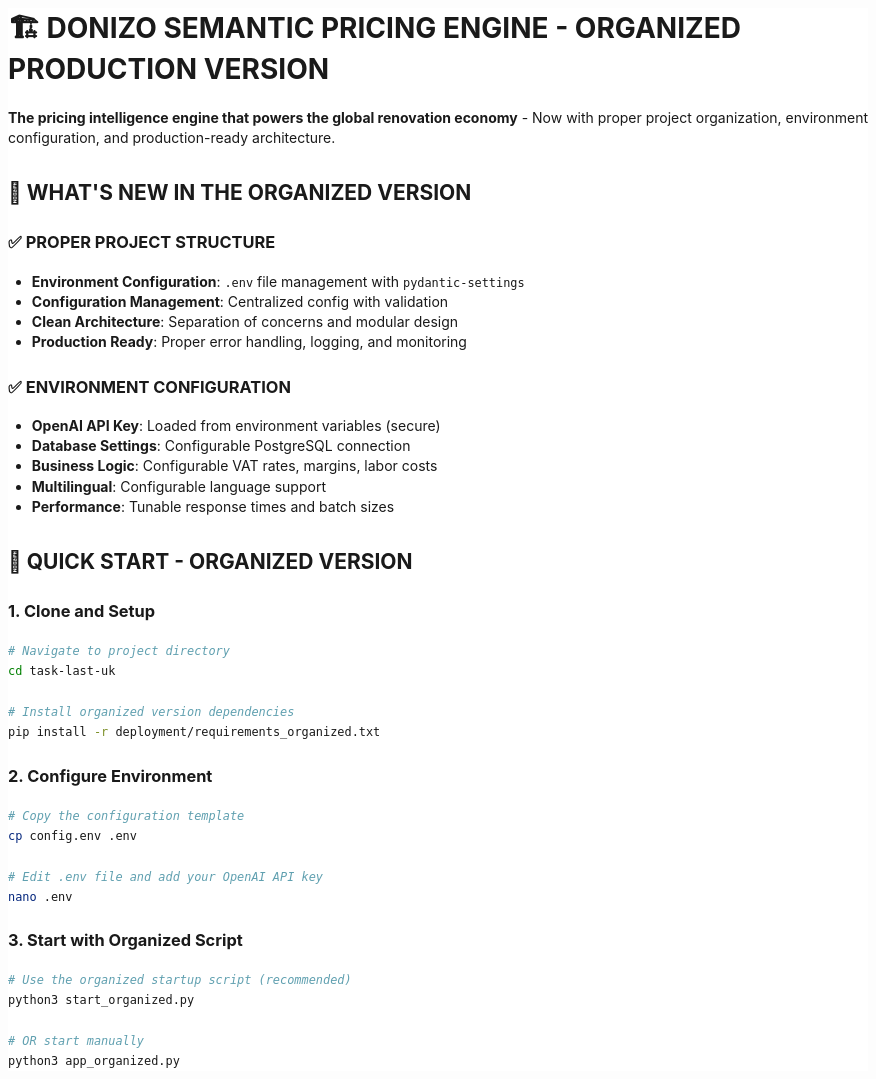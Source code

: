 # 🏗️ DONIZO SEMANTIC PRICING ENGINE - ORGANIZED PRODUCTION VERSION

**The pricing intelligence engine that powers the global renovation economy** - Now with proper project organization, environment configuration, and production-ready architecture.

## 🎯 **WHAT'S NEW IN THE ORGANIZED VERSION**

### **✅ PROPER PROJECT STRUCTURE**
- **Environment Configuration**: `.env` file management with `pydantic-settings`
- **Configuration Management**: Centralized config with validation
- **Clean Architecture**: Separation of concerns and modular design
- **Production Ready**: Proper error handling, logging, and monitoring

### **✅ ENVIRONMENT CONFIGURATION**
- **OpenAI API Key**: Loaded from environment variables (secure)
- **Database Settings**: Configurable PostgreSQL connection
- **Business Logic**: Configurable VAT rates, margins, labor costs
- **Multilingual**: Configurable language support
- **Performance**: Tunable response times and batch sizes

## 🚀 **QUICK START - ORGANIZED VERSION**

### **1. Clone and Setup**
```bash
# Navigate to project directory
cd task-last-uk

# Install organized version dependencies
pip install -r deployment/requirements_organized.txt
```

### **2. Configure Environment**
```bash
# Copy the configuration template
cp config.env .env

# Edit .env file and add your OpenAI API key
nano .env
```

### **3. Start with Organized Script**
```bash
# Use the organized startup script (recommended)
python3 start_organized.py

# OR start manually
python3 app_organized.py
```
